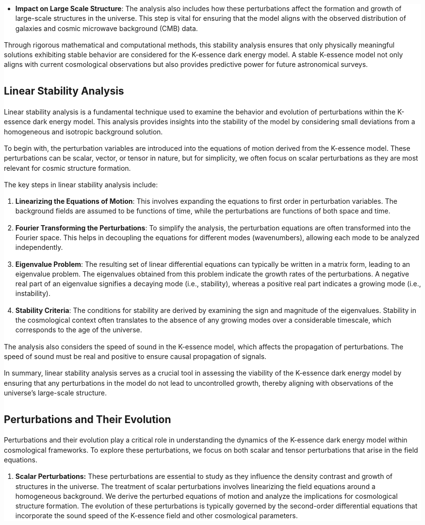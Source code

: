 - **Impact on Large Scale Structure**: The analysis also includes how these perturbations affect the formation and growth of large-scale structures in the universe. This step is vital for ensuring that the model aligns with the observed distribution of galaxies and cosmic microwave background (CMB) data.

Through rigorous mathematical and computational methods, this stability analysis ensures that only physically meaningful solutions exhibiting stable behavior are considered for the K-essence dark energy model. A stable K-essence model not only aligns with current cosmological observations but also provides predictive power for future astronomical surveys.
## Linear Stability Analysis
Linear stability analysis is a fundamental technique used to examine the behavior and evolution of perturbations within the K-essence dark energy model. This analysis provides insights into the stability of the model by considering small deviations from a homogeneous and isotropic background solution.

To begin with, the perturbation variables are introduced into the equations of motion derived from the K-essence model. These perturbations can be scalar, vector, or tensor in nature, but for simplicity, we often focus on scalar perturbations as they are most relevant for cosmic structure formation.

The key steps in linear stability analysis include:

1. **Linearizing the Equations of Motion**: This involves expanding the equations to first order in perturbation variables. The background fields are assumed to be functions of time, while the perturbations are functions of both space and time.

2. **Fourier Transforming the Perturbations**: To simplify the analysis, the perturbation equations are often transformed into the Fourier space. This helps in decoupling the equations for different modes (wavenumbers), allowing each mode to be analyzed independently.

3. **Eigenvalue Problem**: The resulting set of linear differential equations can typically be written in a matrix form, leading to an eigenvalue problem. The eigenvalues obtained from this problem indicate the growth rates of the perturbations. A negative real part of an eigenvalue signifies a decaying mode (i.e., stability), whereas a positive real part indicates a growing mode (i.e., instability).

4. **Stability Criteria**: The conditions for stability are derived by examining the sign and magnitude of the eigenvalues. Stability in the cosmological context often translates to the absence of any growing modes over a considerable timescale, which corresponds to the age of the universe.

The analysis also considers the speed of sound in the K-essence model, which affects the propagation of perturbations. The speed of sound must be real and positive to ensure causal propagation of signals.

In summary, linear stability analysis serves as a crucial tool in assessing the viability of the K-essence dark energy model by ensuring that any perturbations in the model do not lead to uncontrolled growth, thereby aligning with observations of the universe’s large-scale structure.
## Perturbations and Their Evolution
Perturbations and their evolution play a critical role in understanding the dynamics of the K-essence dark energy model within cosmological frameworks. To explore these perturbations, we focus on both scalar and tensor perturbations that arise in the field equations.

1. **Scalar Perturbations:** These perturbations are essential to study as they influence the density contrast and growth of structures in the universe. The treatment of scalar perturbations involves linearizing the field equations around a homogeneous background. We derive the perturbed equations of motion and analyze the implications for cosmological structure formation. The evolution of these perturbations is typically governed by the second-order differential equations that incorporate the sound speed of the K-essence field and other cosmological parameters.
